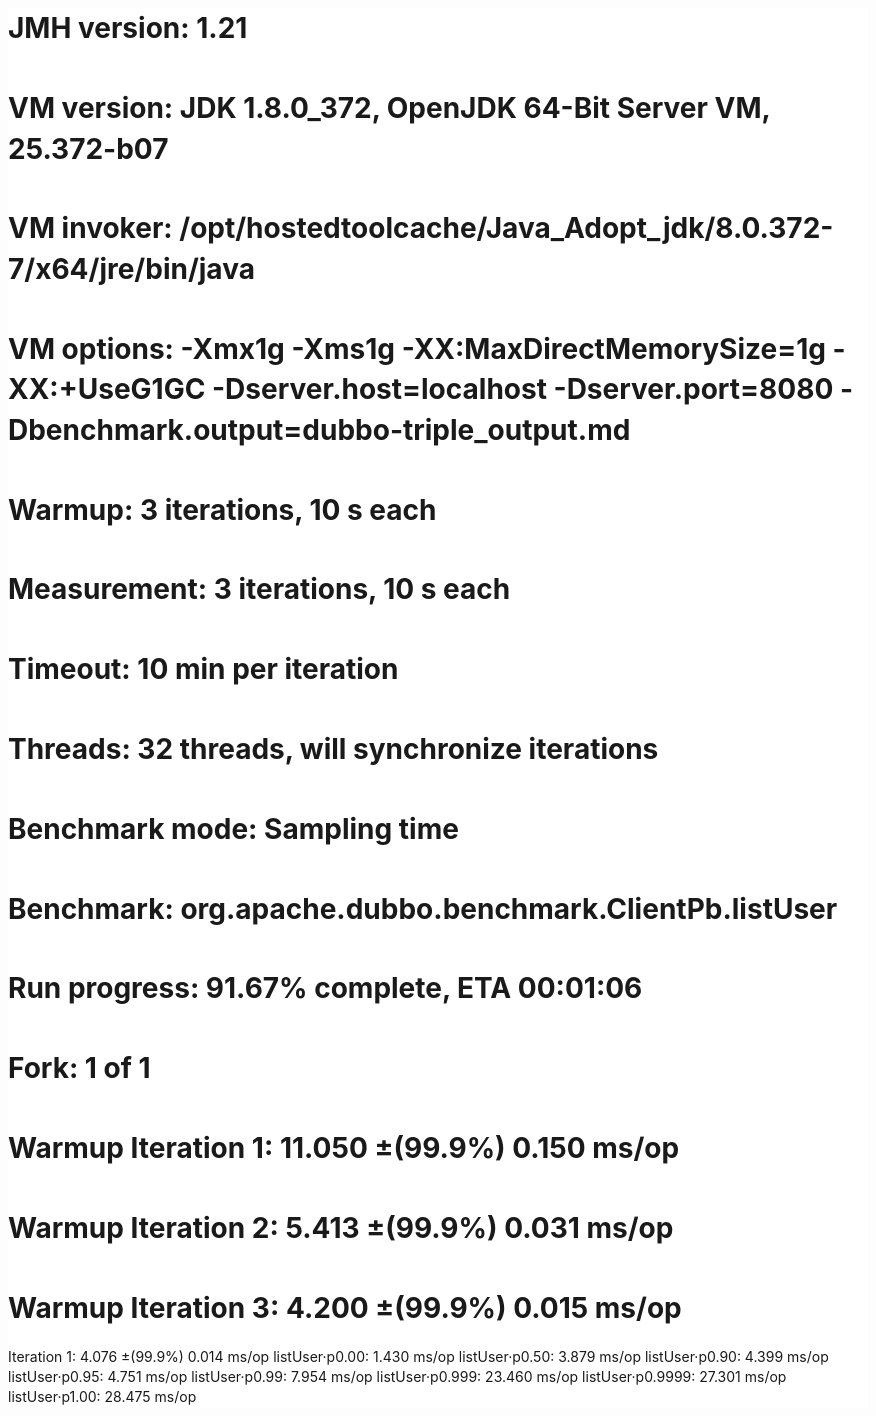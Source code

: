 
# JMH version: 1.21
# VM version: JDK 1.8.0_372, OpenJDK 64-Bit Server VM, 25.372-b07
# VM invoker: /opt/hostedtoolcache/Java_Adopt_jdk/8.0.372-7/x64/jre/bin/java
# VM options: -Xmx1g -Xms1g -XX:MaxDirectMemorySize=1g -XX:+UseG1GC -Dserver.host=localhost -Dserver.port=8080 -Dbenchmark.output=dubbo-triple_output.md
# Warmup: 3 iterations, 10 s each
# Measurement: 3 iterations, 10 s each
# Timeout: 10 min per iteration
# Threads: 32 threads, will synchronize iterations
# Benchmark mode: Sampling time
# Benchmark: org.apache.dubbo.benchmark.ClientPb.listUser

# Run progress: 91.67% complete, ETA 00:01:06
# Fork: 1 of 1
# Warmup Iteration   1: 11.050 ±(99.9%) 0.150 ms/op
# Warmup Iteration   2: 5.413 ±(99.9%) 0.031 ms/op
# Warmup Iteration   3: 4.200 ±(99.9%) 0.015 ms/op
Iteration   1: 4.076 ±(99.9%) 0.014 ms/op
                 listUser·p0.00:   1.430 ms/op
                 listUser·p0.50:   3.879 ms/op
                 listUser·p0.90:   4.399 ms/op
                 listUser·p0.95:   4.751 ms/op
                 listUser·p0.99:   7.954 ms/op
                 listUser·p0.999:  23.460 ms/op
                 listUser·p0.9999: 27.301 ms/op
                 listUser·p1.00:   28.475 ms/op
